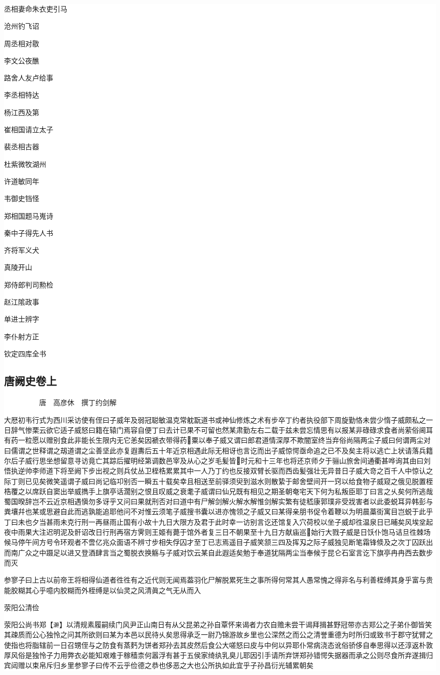 丞相妻命朱衣吏引马  

沧州钓飞诏  

周丞相对敭  

李文公夜醮  

路舍人友卢给事  

李丞相特达  

杨江西及第  

崔相国请立太子  

裴丞相古器  

杜紫微牧湖州  

许道敏同年  

韦御史铛怪  

郑相国题马嵬诗  

秦中子得先人书  

齐将军义犬  

真陵开山  

郑侍郎判司勲检  

赵江隂政事  

单进士辨字  

李仆射方正  

钦定四库全书  

## 唐阙史卷上

　　　　　唐　高彦休　撰丁约剑解  

大厯初韦行式为西川采访使有侄曰子威年及弱冠聪敏温克常躭翫道书或神仙修炼之术有步卒丁约者执役部下周旋勤恪未尝少惰子威颇私之一日辞气惨栗云欲它适子威怒曰籍在辕门焉容自便丁曰去计已果不可留也然某肃勤左右二载于兹未尝忘情思有以报某非碌碌求食者尚萦俗阃耳有药一粒愿以赠别食此非能长生限内无它恙矣因褫衣带得药粟以奉子威又谓曰郎君道情深厚不欺闇室终当弃俗尚隔两尘子威曰何谓两尘对曰儒谓之世释谓之刼道谓之尘善坚此亦复遐夀后五十年近京相遇此际无相讶也言讫而出子威惊愕亟命追之已不及矣主将以逃亡上状请落兵籍尔后子威行思坐想留意寻访竟亡其踪后擢明经第调数邑宰及从心之岁毛髪皆时元和十三年也将还京师夕于骊山旅舍间通衢甚哗询其由曰刘悟执逆帅李师道下将至阙下步出视之则兵仗丛卫桎梏累累其中一人乃丁约也反接双臂长驱而西齿髪强壮无异昔日子威大竒之百千人中惊认之际丁则已见矣微笑遥谓子威曰尚记临卭别否一瞬五十载矣幸且相送至前驿须臾到滋水则散絷于邮舍壁间开一窍以给食物子威窥之俄见脱置桎梏覆之以席跃自窦出举威擕手上旗亭话濶别之恨且叹威之衰耄子威谓曰仙兄既有相见之期圣朝奄宅天下何为私叛臣耶丁曰言之乆矣何所逃哉蜀国暌辞岂不云近京相遇愼勿多讶乎又问曰果就刑否对曰道中有尸解剑解火解水解惟剑解实繁有徒嵇康郭璞非受戕害者以此委蜕耳异韩彭与粪壤幷也某或思避自此而逃孰能追耶他问不对惟云须笔子威搜书囊以进亦愧领之子威又曰某得亲朋书促令着鞭以为明晨藁街寓目岂蜕于此乎丁曰未也夕当甚雨未克行刑一再昼雨止国有小故十九日大限方及君于此时幸一访别言讫还馆复入穴荷校以坐子威却徃温泉日已晡矣风埃坌起夜中雨果大注迟明泥及骭诏改日行刑再宿方霁则王姬有薨于馆外者复三日不朝果至十九日方献庙巡始行大戮子威是日饫仆饱马诘旦徃棘场候马停午间方号令环观者不啻亿兆众面语不辨寸步相失俘囚才至丁已志焉遥目子威笑颔三四及挥刄之际子威独见断笔霜锋倐及之次丁囚跃出而南广众之中蹑足以进又登酒肆言当之蜀脱衣换觞与子威对饮云某自此遐适矣勉于奉道犹隔两尘当奉候于昆仑石室言讫下旗亭冉冉西去数步而灭  

参寥子曰上古以前帝王将相得仙道者徃徃有之近代则无闻焉葢羽化尸解脱累死生之事所得何常其人愚常愧之得非名与利善桎缚其身乎富与贵能胶糊其心乎噫内胶糊而外桎缚是以仙灵之风清眞之气无从而入  

荥阳公清俭  

荥阳公尚书郑【`澣`】以清规素履嗣续门风尹正山南日有从父昆弟之孙自覃怀来谒者力农自赡未尝干谒拜揖甚野冠带亦古郑公之子弟仆御皆笑其疎质而公心独怜之问其所欲则曰某为本邑以民待乆矣思得承乏一尉乃锦游故乡里也公深然之而公之清誉重德为时所归或致书于郡守犹臂之使指也将脂辖前一日召甥侄与之防食有蒸麫为饼者郑孙去其皮然后食公大嗟怒曰皮与中何以异耶仆常病浇态讹俗骄侈自奉思得以还淳返朴敦厚风俗是独怜子力用弊衣必能知艰难于稼穑柰何嚣浮有甚于五侯家绮纨乳臭儿耶因引手请所弃饼郑孙错愕失据器而承之公则尽食所弃遂揖归宾闼赠以束帛斥归乡里参寥子曰传不云乎俭德之恭也侈恶之大也公所执如此宜乎子孙昌衍光辅累朝矣  
